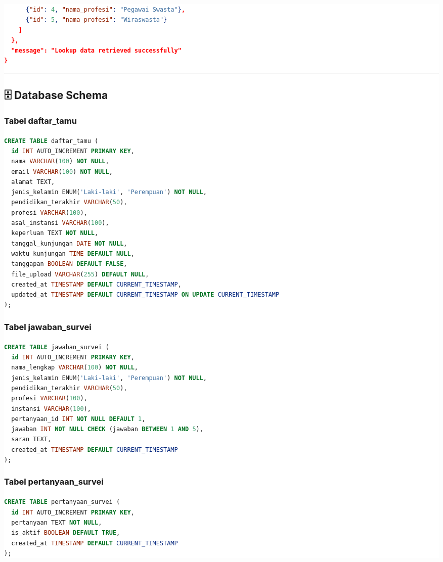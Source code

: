 ```json
      {"id": 4, "nama_profesi": "Pegawai Swasta"},
      {"id": 5, "nama_profesi": "Wiraswasta"}
    ]
  },
  "message": "Lookup data retrieved successfully"
}
```

---

## 🗄️ Database Schema

### Tabel daftar_tamu
```sql
CREATE TABLE daftar_tamu (
  id INT AUTO_INCREMENT PRIMARY KEY,
  nama VARCHAR(100) NOT NULL,
  email VARCHAR(100) NOT NULL,
  alamat TEXT,
  jenis_kelamin ENUM('Laki-laki', 'Perempuan') NOT NULL,
  pendidikan_terakhir VARCHAR(50),
  profesi VARCHAR(100),
  asal_instansi VARCHAR(100),
  keperluan TEXT NOT NULL,
  tanggal_kunjungan DATE NOT NULL,
  waktu_kunjungan TIME DEFAULT NULL,
  tanggapan BOOLEAN DEFAULT FALSE,
  file_upload VARCHAR(255) DEFAULT NULL,
  created_at TIMESTAMP DEFAULT CURRENT_TIMESTAMP,
  updated_at TIMESTAMP DEFAULT CURRENT_TIMESTAMP ON UPDATE CURRENT_TIMESTAMP
);
```

### Tabel jawaban_survei
```sql
CREATE TABLE jawaban_survei (
  id INT AUTO_INCREMENT PRIMARY KEY,
  nama_lengkap VARCHAR(100) NOT NULL,
  jenis_kelamin ENUM('Laki-laki', 'Perempuan') NOT NULL,
  pendidikan_terakhir VARCHAR(50),
  profesi VARCHAR(100),
  instansi VARCHAR(100),
  pertanyaan_id INT NOT NULL DEFAULT 1,
  jawaban INT NOT NULL CHECK (jawaban BETWEEN 1 AND 5),
  saran TEXT,
  created_at TIMESTAMP DEFAULT CURRENT_TIMESTAMP
);
```

### Tabel pertanyaan_survei
```sql
CREATE TABLE pertanyaan_survei (
  id INT AUTO_INCREMENT PRIMARY KEY,
  pertanyaan TEXT NOT NULL,
  is_aktif BOOLEAN DEFAULT TRUE,
  created_at TIMESTAMP DEFAULT CURRENT_TIMESTAMP
);
```

